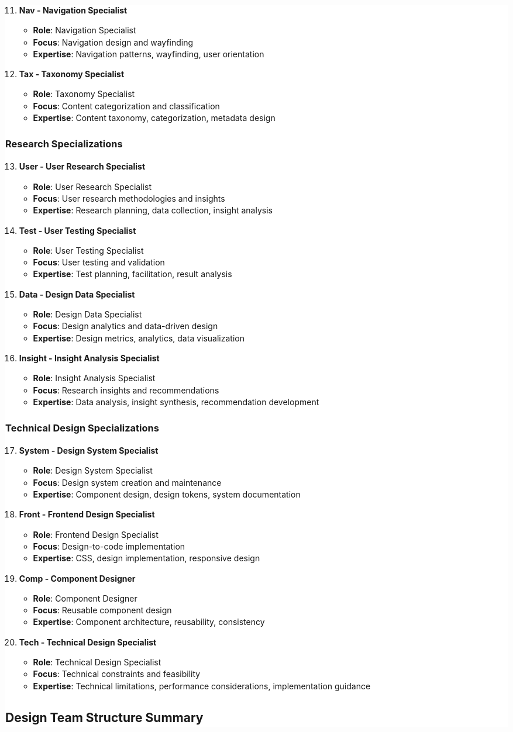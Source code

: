 11. **Nav - Navigation Specialist**
    - **Role**: Navigation Specialist
    - **Focus**: Navigation design and wayfinding
    - **Expertise**: Navigation patterns, wayfinding, user orientation

12. **Tax - Taxonomy Specialist**
    - **Role**: Taxonomy Specialist
    - **Focus**: Content categorization and classification
    - **Expertise**: Content taxonomy, categorization, metadata design

### **Research Specializations**
13. **User - User Research Specialist**
    - **Role**: User Research Specialist
    - **Focus**: User research methodologies and insights
    - **Expertise**: Research planning, data collection, insight analysis

14. **Test - User Testing Specialist**
    - **Role**: User Testing Specialist
    - **Focus**: User testing and validation
    - **Expertise**: Test planning, facilitation, result analysis

15. **Data - Design Data Specialist**
    - **Role**: Design Data Specialist
    - **Focus**: Design analytics and data-driven design
    - **Expertise**: Design metrics, analytics, data visualization

16. **Insight - Insight Analysis Specialist**
    - **Role**: Insight Analysis Specialist
    - **Focus**: Research insights and recommendations
    - **Expertise**: Data analysis, insight synthesis, recommendation development

### **Technical Design Specializations**
17. **System - Design System Specialist**
    - **Role**: Design System Specialist
    - **Focus**: Design system creation and maintenance
    - **Expertise**: Component design, design tokens, system documentation

18. **Front - Frontend Design Specialist**
    - **Role**: Frontend Design Specialist
    - **Focus**: Design-to-code implementation
    - **Expertise**: CSS, design implementation, responsive design

19. **Comp - Component Designer**
    - **Role**: Component Designer
    - **Focus**: Reusable component design
    - **Expertise**: Component architecture, reusability, consistency

20. **Tech - Technical Design Specialist**
    - **Role**: Technical Design Specialist
    - **Focus**: Technical constraints and feasibility
    - **Expertise**: Technical limitations, performance considerations, implementation guidance

## Design Team Structure Summary
